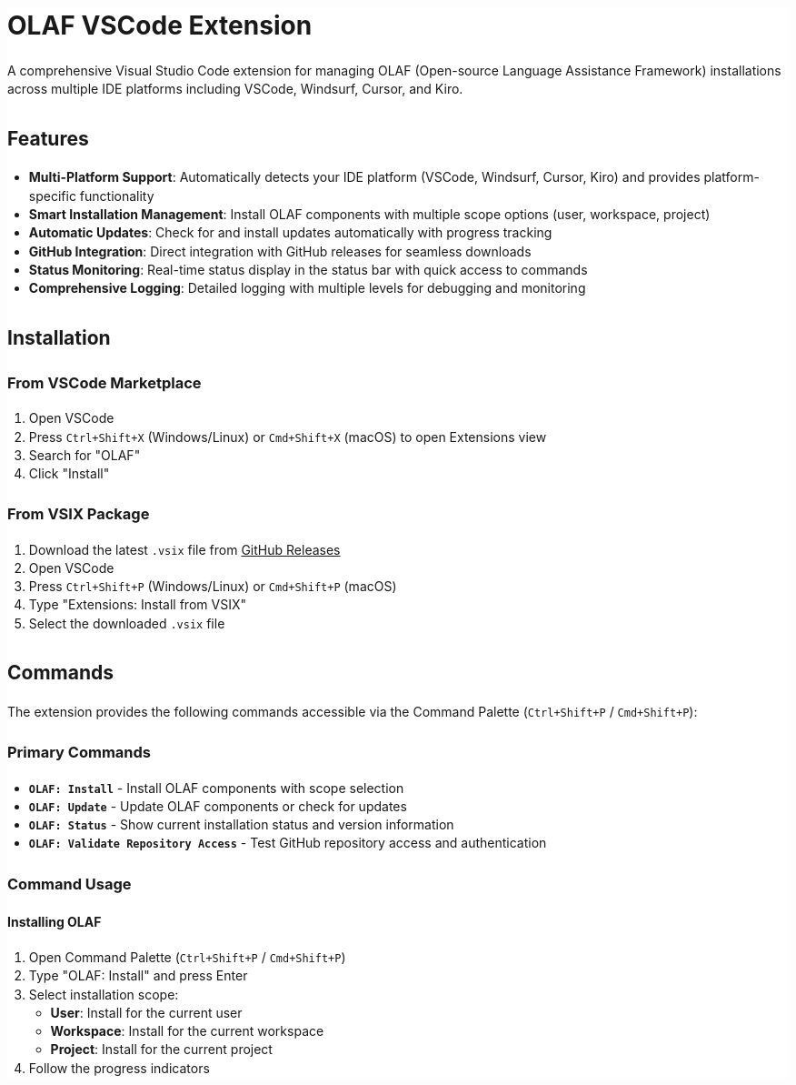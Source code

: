 # OLAF VSCode Extension

A comprehensive Visual Studio Code extension for managing OLAF (Open-source Language Assistance Framework) installations across multiple IDE platforms including VSCode, Windsurf, Cursor, and Kiro.

## Features

- **Multi-Platform Support**: Automatically detects your IDE platform (VSCode, Windsurf, Cursor, Kiro) and provides platform-specific functionality
- **Smart Installation Management**: Install OLAF components with multiple scope options (user, workspace, project)
- **Automatic Updates**: Check for and install updates automatically with progress tracking
- **GitHub Integration**: Direct integration with GitHub releases for seamless downloads
- **Status Monitoring**: Real-time status display in the status bar with quick access to commands
- **Comprehensive Logging**: Detailed logging with multiple levels for debugging and monitoring

## Installation

### From VSCode Marketplace
1. Open VSCode
2. Press `Ctrl+Shift+X` (Windows/Linux) or `Cmd+Shift+X` (macOS) to open Extensions view
3. Search for "OLAF"
4. Click "Install"

### From VSIX Package
1. Download the latest `.vsix` file from [GitHub Releases](https://github.com/AmadeusITGroup/olaf/releases)
2. Open VSCode
3. Press `Ctrl+Shift+P` (Windows/Linux) or `Cmd+Shift+P` (macOS)
4. Type "Extensions: Install from VSIX"
5. Select the downloaded `.vsix` file

## Commands

The extension provides the following commands accessible via the Command Palette (`Ctrl+Shift+P` / `Cmd+Shift+P`):

### Primary Commands
- **`OLAF: Install`** - Install OLAF components with scope selection
- **`OLAF: Update`** - Update OLAF components or check for updates
- **`OLAF: Status`** - Show current installation status and version information
- **`OLAF: Validate Repository Access`** - Test GitHub repository access and authentication

### Command Usage

#### Installing OLAF
1. Open Command Palette (`Ctrl+Shift+P` / `Cmd+Shift+P`)
2. Type "OLAF: Install" and press Enter
3. Select installation scope:
   - **User**: Install for the current user
   - **Workspace**: Install for the current workspace
   - **Project**: Install for the current project
4. Follow the progress indicators
